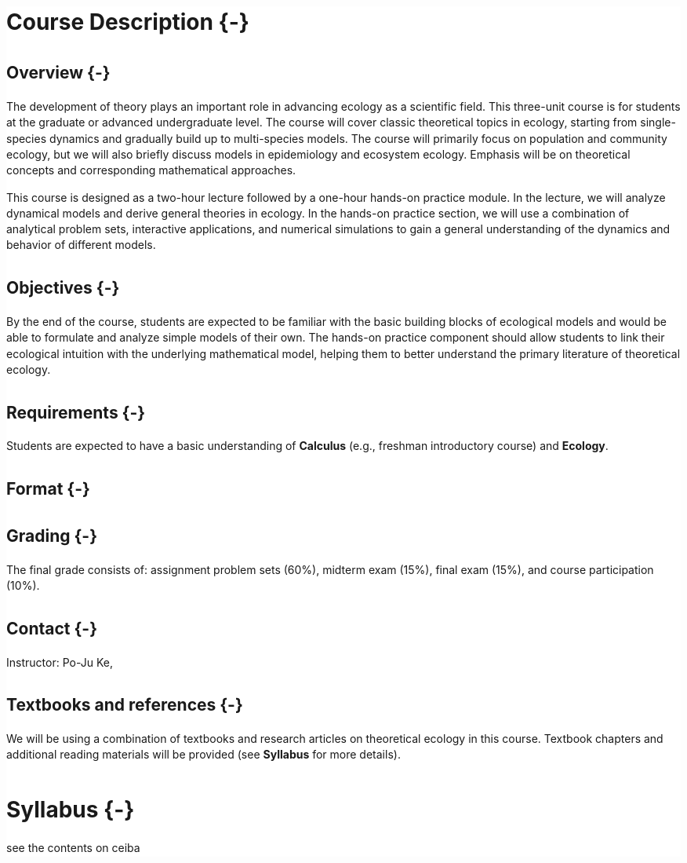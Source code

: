 # Course Description {-}

## Overview {-}
The development of theory plays an important role in advancing ecology as a scientific field. This three-unit course is for students at the graduate or advanced undergraduate level. The course will cover classic theoretical topics in ecology, starting from single-species dynamics and gradually build up to multi-species models. The course will primarily focus on population and community ecology, but we will also briefly discuss models in epidemiology and ecosystem ecology. Emphasis will be on theoretical concepts and corresponding mathematical approaches.

This course is designed as a two-hour lecture followed by a one-hour hands-on practice module. In the lecture, we will analyze dynamical models and derive general theories in ecology. In the hands-on practice section, we will use a combination of analytical problem sets, interactive applications, and numerical simulations to gain a general understanding of the dynamics and behavior of different models. 

## Objectives {-}
By the end of the course, students are expected to be familiar with the basic building blocks of ecological models and would be able to formulate and analyze simple models of their own. The hands-on practice component should allow students to link their ecological intuition with the underlying mathematical model, helping them to better understand the primary literature of theoretical ecology. 

## Requirements {-}
Students are expected to have a basic understanding of **Calculus** (e.g., freshman introductory course) and **Ecology**.

## Format {-}



## Grading {-}
The final grade consists of: assignment problem sets (60%), midterm exam (15%), final exam (15%), and course participation (10%). 

## Contact {-}
Instructor: Po-Ju Ke, 


## Textbooks and references {-}
We will be using a combination of textbooks and research articles on theoretical ecology in this course. Textbook chapters and additional reading materials will be provided (see **Syllabus** for more details).



# Syllabus {-}
see the contents on ceiba
